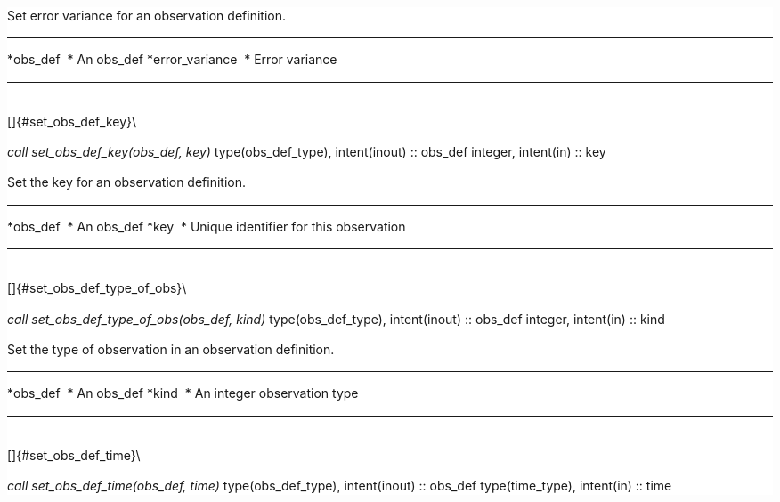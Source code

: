 <div class="indent1">

Set error variance for an observation definition.

  --------------------- ----------------
  *obs\_def  *          An obs\_def
  *error\_variance  *   Error variance
  --------------------- ----------------

</div>

\
[]{#set_obs_def_key}\

<div class="routine">

*call set\_obs\_def\_key(obs\_def, key)*
    type(obs_def_type), intent(inout) :: obs_def
    integer,            intent(in)    :: key

</div>

<div class="indent1">

Set the key for an observation definition.

  -------------- ----------------------------------------
  *obs\_def  *   An obs\_def
  *key  *        Unique identifier for this observation
  -------------- ----------------------------------------

</div>

\
[]{#set_obs_def_type_of_obs}\

<div class="routine">

*call set\_obs\_def\_type\_of\_obs(obs\_def, kind)*
    type(obs_def_type), intent(inout) :: obs_def
    integer,            intent(in)    :: kind

</div>

<div class="indent1">

Set the type of observation in an observation definition.

  -------------- -----------------------------
  *obs\_def  *   An obs\_def
  *kind  *       An integer observation type
  -------------- -----------------------------

</div>

\
[]{#set_obs_def_time}\

<div class="routine">

*call set\_obs\_def\_time(obs\_def, time)*
    type(obs_def_type), intent(inout) :: obs_def
    type(time_type), intent(in)       :: time
